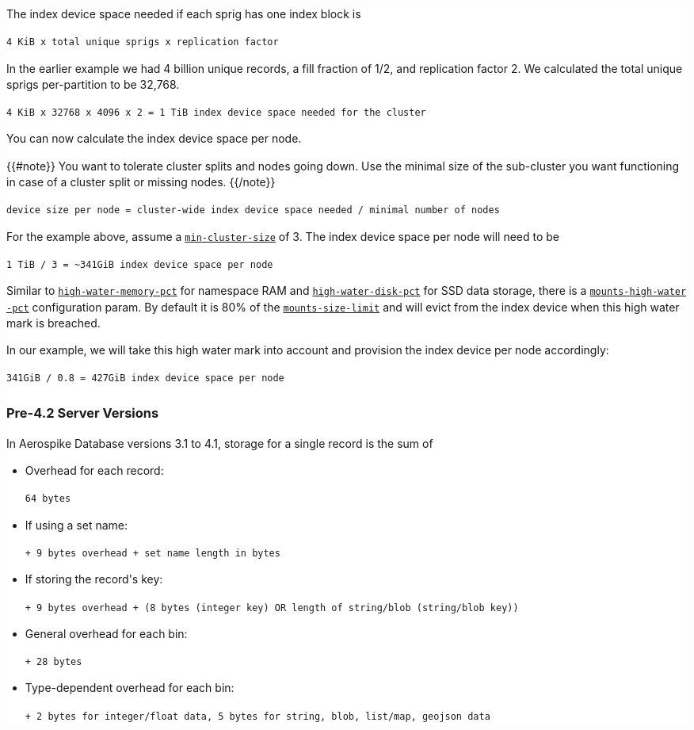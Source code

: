 The index device space needed if each sprig has one index block is

    4 KiB x total unique sprigs x replication factor

In the earlier example we had 4 billion unique records, a fill fraction of 1/2,
and replication factor 2. We calculated the total unique sprigs per-partition to be 32,768.

    4 KiB x 32768 x 4096 x 2 = 1 TiB index device space needed for the cluster

You can now calculate the index device space per node.

{{#note}}
You want to tolerate cluster splits and nodes going down.  Use the minimal size
of the sub-cluster you want functioning in case of a cluster split or missing nodes.
{{/note}}

    device size per node = cluster-wide index device space needed / minimal number of nodes

For the example above, assume a [`min-cluster-size`](/docs/reference/configuration/#min-cluster-size)
of 3. The index device space per node will need to be

    1 TiB / 3 = ~341GiB index device space per node

Similar to [`high-water-memory-pct`](docs/reference/configuration/#high-water-memory-pct)
for namespace RAM and [`high-water-disk-pct`](/docs/reference/configuration/#high-water-disk-pct)
for SSD data storage, there is a [`mounts-high-water-pct`](/docs/reference/configuration/#mounts-high-water-pct)
configuration param. By default it is 80% of the [`mounts-size-limit`](/docs/reference/configuration/#mounts-size-limit)
and will evict from the index device when this high water mark is breached.

In our example, we will take this high water mark into account and provision the
index device per node accordingly:

    341GiB / 0.8 = 427GiB index device space per node


### Pre-4.2 Server Versions

In Aerospike Database versions 3.1 to 4.1, storage for a single record is the sum of

- Overhead for each record:

    `64 bytes`

- If using a set name:

    `+ 9 bytes overhead + set name length in bytes`

- If storing the record's key:

    `+ 9 bytes overhead + (8 bytes (integer key) OR length of string/blob (string/blob key))`

- General overhead for each bin:

    `+ 28 bytes`

- Type-dependent overhead for each bin:

    `+ 2 bytes for integer/float data, 5 bytes for string, blob, list/map, geojson data`
